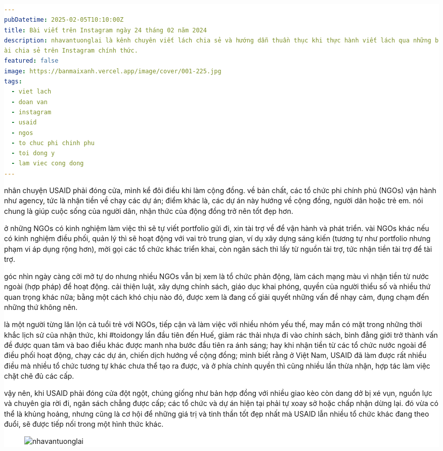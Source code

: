 ```yaml
---
pubDatetime: 2025-02-05T10:10:00Z
title: Bài viết trên Instagram ngày 24 tháng 02 năm 2024
description: nhavantuonglai là kênh chuyên viết lách chia sẻ và hướng dẫn thuần thục khi thực hành viết lách qua những bài chia sẻ trên Instagram chính thức.
featured: false
image: https://banmaixanh.vercel.app/image/cover/001-225.jpg
tags:
  - viet lach
  - doan van
  - instagram
  - usaid
  - ngos
  - to chuc phi chinh phu
  - toi dong y
  - lam viec cong dong
---
```


nhân chuyện USAID phải đóng cửa, mình kể đôi điều khi làm cộng đồng. về bản chất, các tổ chức phi chính phủ (NGOs) vận hành như agency, tức là nhận tiền về chạy các dự án; điểm khác là, các dự án này hướng về cộng đồng, người dân hoặc trẻ em. nói chung là giúp cuộc sống của người dân, nhận thức của động đồng trở nên tốt đẹp hơn.

ở những NGOs có kinh nghiệm làm việc thì sẽ tự viết portfolio gửi đi, xin tài trợ về để vận hành và phát triển. vài NGOs khác nếu có kinh nghiệm điều phối, quản lý thì sẽ hoạt động với vai trò trung gian, ví dụ xây dựng sáng kiến (tương tự như portfolio nhưng phạm vi áp dụng rộng hơn), mời gọi các tổ chức khác triển khai, còn ngân sách thì lấy từ nguồn tài trợ, tức nhận tiền tài trợ để tài trợ.

góc nhìn ngày càng cởi mở tự do nhưng nhiều NGOs vẫn bị xem là tổ chức phản động, làm cách mạng màu vì nhận tiền từ nước ngoài (hợp pháp) để hoạt động. cải thiện luật, xây dựng chính sách, giáo dục khai phóng, quyền của người thiểu số và nhiều thứ quan trọng khác nữa; bằng một cách khó chịu nào đó, được xem là đang cố giải quyết những vấn đề nhạy cảm, đụng chạm đến những thứ không nên.

là một người từng lăn lộn cả tuổi trẻ với NGOs, tiếp cận và làm việc với nhiều nhóm yếu thế, may mắn có mặt trong những thời khắc lịch sử của nhận thức, khi #toidongy lần đầu tiên đến Huế, giảm rác thải nhựa đi vào chính sách, bình đẳng giới trở thành vấn đề được quan tâm và bao điều khác được manh nha bước đầu tiên ra ánh sáng; hay khi nhận tiền từ các tổ chức nước ngoài để điều phối hoạt động, chạy các dự án, chiến dịch hướng về cộng đồng; mình biết rằng ở Việt Nam, USAID đã làm được rất nhiều điều mà nhiều tổ chức tương tự khác chưa thể tạo ra được, và ở phía chính quyền thì cũng nhiều lần thừa nhận, hợp tác làm việc chặt chẽ đủ các cấp.

vậy nên, khi USAID phải đóng cửa đột ngột, chúng giống như bản hợp đồng với nhiều giao kèo còn dang dở bị xé vụn, nguồn lực và chuyên gia rời đi, ngân sách chẳng được cấp; các tổ chức và dự án hiện tại phải tự xoay sở hoặc chấp nhận dừng lại. đó vừa có thể là khủng hoảng, nhưng cũng là cơ hội để những giá trị và tinh thần tốt đẹp nhất mà USAID lẫn nhiều tổ chức khác đang theo đuổi, sẽ được tiếp nối trong một hình thức khác.

<figure><img src="https://banmaixanh.vercel.app/image/cover/001-221.jpg" alt="nhavantuonglai" title="nhavantuonglai" height=100% width=100%><figcaption><p></p></figcaption></figure>